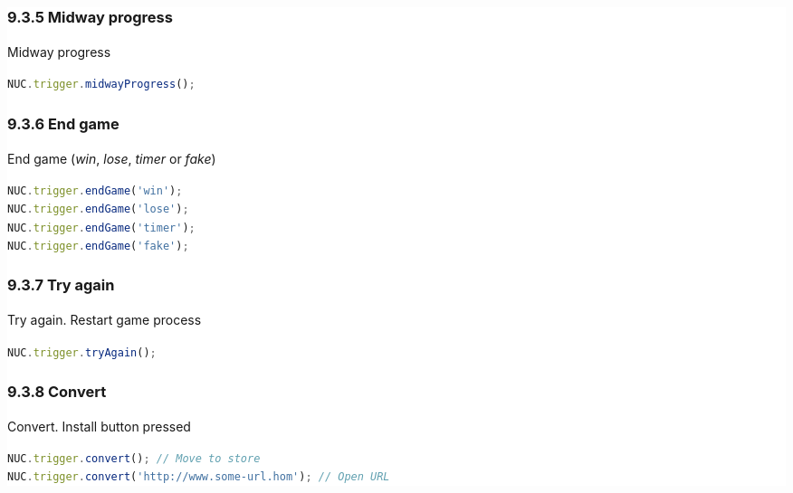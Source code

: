 ### 9.3.5 Midway progress

Midway progress

```javascript
NUC.trigger.midwayProgress();
```

### 9.3.6 End game

End game (_win_, _lose_, _timer_ or _fake_)

```javascript
NUC.trigger.endGame('win');
NUC.trigger.endGame('lose');
NUC.trigger.endGame('timer');
NUC.trigger.endGame('fake');
```

### 9.3.7 Try again

Try again. Restart game process

```javascript
NUC.trigger.tryAgain();
```

### 9.3.8 Convert

Convert. Install button pressed

```javascript
NUC.trigger.convert(); // Move to store
NUC.trigger.convert('http://www.some-url.hom'); // Open URL
```
